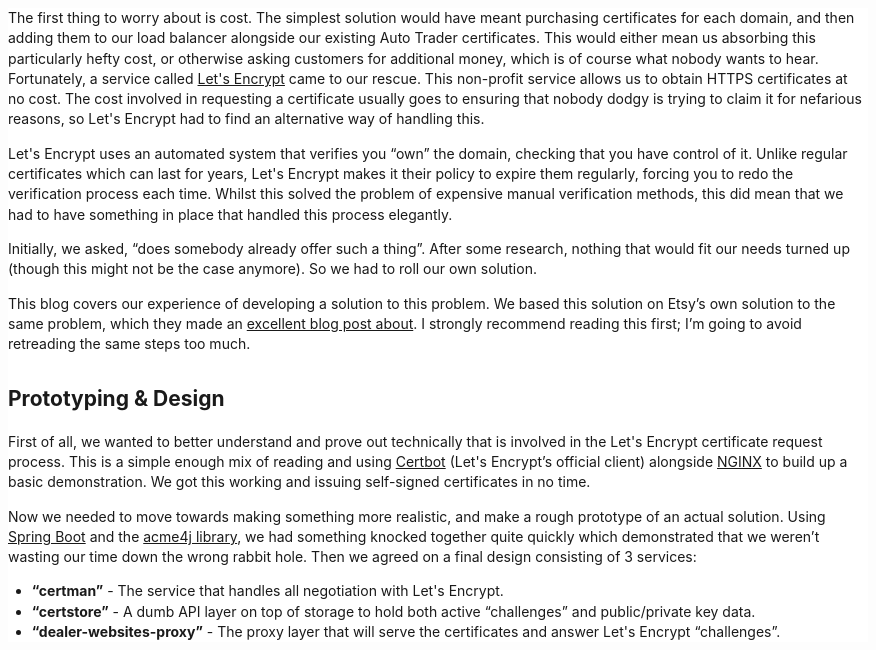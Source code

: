 </div>

The first thing to worry about is cost. The simplest solution would have meant purchasing certificates for each 
domain, and then adding them to our load balancer alongside our existing Auto Trader certificates. This would either 
mean us absorbing this particularly hefty cost, or otherwise asking customers for additional money, which is of 
course what nobody wants to hear. Fortunately, a service called [Let's Encrypt](https://letsencrypt.org/about/) came to our rescue. This non-profit 
service allows us to obtain HTTPS certificates at no cost. The cost involved in requesting a certificate usually goes
 to ensuring that nobody dodgy is trying to claim it for nefarious reasons, so Let's Encrypt had to find an 
 alternative way of handling this. 

Let's Encrypt uses an automated system that verifies you “own” the domain, checking that you have control of it. Unlike 
regular certificates which can last for years, Let's Encrypt makes it their policy to expire them regularly, forcing 
you to redo the verification process each time. Whilst this solved the problem of expensive manual verification 
methods, this did mean that we had to have something in place that handled this process elegantly.

Initially, we asked, “does somebody already offer such a thing”. After some research, nothing that would fit our 
needs turned up (though this might not be the case anymore). So we had to roll our own solution.

This blog covers our experience of developing a solution to this problem. We based this solution on Etsy’s own 
solution to the same problem, which they made an 
[excellent blog post about](https://codeascraft.com/2017/01/31/how-etsy-manages-https-and-ssl-certificates-for-custom-domains-on-pattern/). 
I strongly recommend reading this first; I’m going to avoid retreading the same steps too much.

## Prototyping & Design

First of all, we wanted to better understand and prove out technically that is involved in the Let's Encrypt 
certificate request process. This is a simple enough mix of reading and using [Certbot](https://certbot.eff.org/about/) (Let's Encrypt’s official 
client) alongside [NGINX](https://nginx.org/en/) to build up a basic demonstration. We got this working and issuing self-signed certificates in
 no time.

Now we needed to move towards making something more realistic, and make a rough prototype of an actual solution. 
Using [Spring Boot](https://spring.io/projects/spring-boot) and the [acme4j library](https://shredzone.org/maven/acme4j/index.html), we had something knocked 
together quite quickly which demonstrated that we weren’t wasting our time down the wrong rabbit hole. Then we 
agreed on a final design consisting of 3 services:

- **“certman”** - The service that handles all negotiation with Let's Encrypt.
- **“certstore”** - A dumb API layer on top of storage to hold both active “challenges” and public/private key data.
- **“dealer-websites-proxy”** - The proxy layer that will serve the certificates and answer Let's Encrypt “challenges”.
